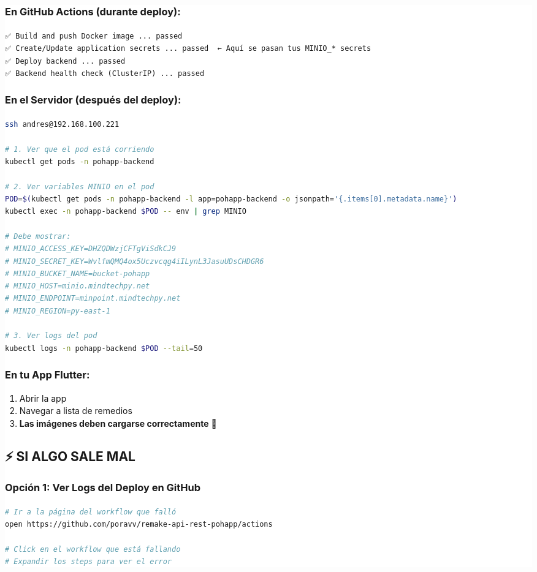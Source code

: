 ### En GitHub Actions (durante deploy):

```
✅ Build and push Docker image ... passed
✅ Create/Update application secrets ... passed  ← Aquí se pasan tus MINIO_* secrets
✅ Deploy backend ... passed
✅ Backend health check (ClusterIP) ... passed
```

### En el Servidor (después del deploy):

```bash
ssh andres@192.168.100.221

# 1. Ver que el pod está corriendo
kubectl get pods -n pohapp-backend

# 2. Ver variables MINIO en el pod
POD=$(kubectl get pods -n pohapp-backend -l app=pohapp-backend -o jsonpath='{.items[0].metadata.name}')
kubectl exec -n pohapp-backend $POD -- env | grep MINIO

# Debe mostrar:
# MINIO_ACCESS_KEY=DHZQDWzjCFTgViSdkCJ9
# MINIO_SECRET_KEY=WvlfmQMQ4ox5Uczvcqg4iILynL3JasuUDsCHDGR6
# MINIO_BUCKET_NAME=bucket-pohapp
# MINIO_HOST=minio.mindtechpy.net
# MINIO_ENDPOINT=minpoint.mindtechpy.net
# MINIO_REGION=py-east-1

# 3. Ver logs del pod
kubectl logs -n pohapp-backend $POD --tail=50
```

### En tu App Flutter:

1. Abrir la app
2. Navegar a lista de remedios
3. **Las imágenes deben cargarse correctamente** 🎉

## ⚡ SI ALGO SALE MAL

### Opción 1: Ver Logs del Deploy en GitHub

```bash
# Ir a la página del workflow que falló
open https://github.com/poravv/remake-api-rest-pohapp/actions

# Click en el workflow que está fallando
# Expandir los steps para ver el error
```
